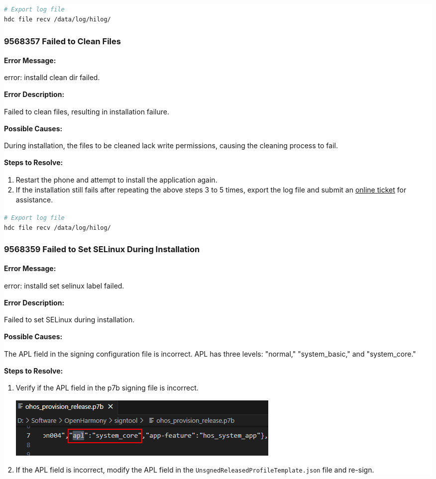 ```bash
# Export log file
hdc file recv /data/log/hilog/
```

### 9568357 Failed to Clean Files

**Error Message:**

error: installd clean dir failed.

**Error Description:**

Failed to clean files, resulting in installation failure.

**Possible Causes:**

During installation, the files to be cleaned lack write permissions, causing the cleaning process to fail.

**Steps to Resolve:**

1. Restart the phone and attempt to install the application again.
2. If the installation still fails after repeating the above steps 3 to 5 times, export the log file and submit an [online ticket](https://developer.huawei.com/consumer/cn/support/feedback/#/) for assistance.

```bash
# Export log file
hdc file recv /data/log/hilog/
```

### 9568359 Failed to Set SELinux During Installation

**Error Message:**

error: installd set selinux label failed.

**Error Description:**

Failed to set SELinux during installation.

**Possible Causes:**

The APL field in the signing configuration file is incorrect. APL has three levels: "normal," "system_basic," and "system_core."

**Steps to Resolve:**

1. Verify if the APL field in the p7b signing file is incorrect.

    ![Example Image](./figures/zh-cn_image_9568359.png)

2. If the APL field is incorrect, modify the APL field in the `UnsgnedReleasedProfileTemplate.json` file and re-sign.
